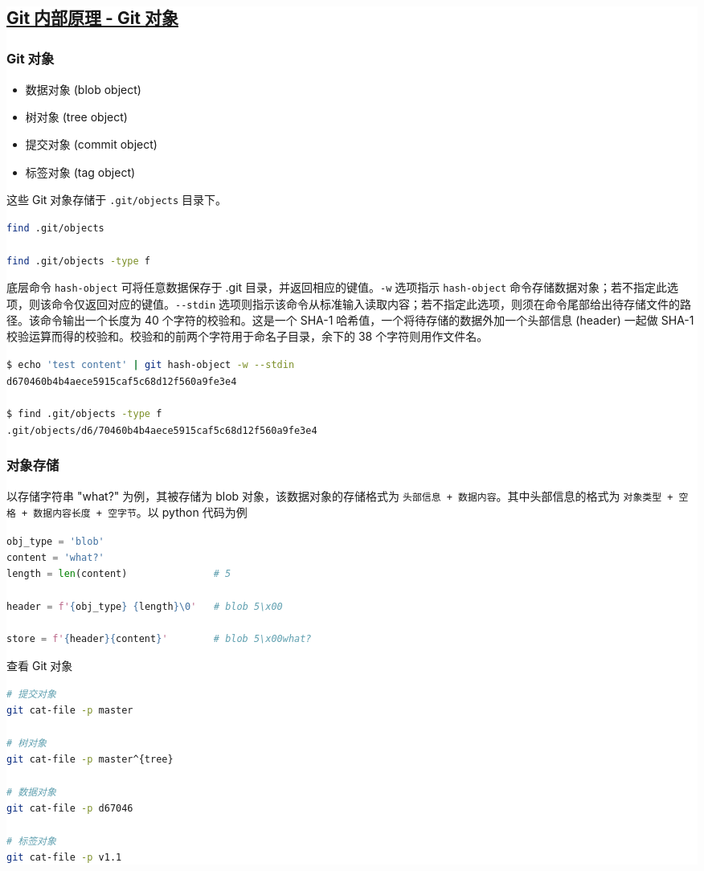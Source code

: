 ## [Git 内部原理 - Git 对象](https://git-scm.com/book/zh/v2/Git-内部原理-Git-对象)

### Git 对象

- 数据对象 (blob object)

- 树对象 (tree object)

- 提交对象 (commit object)

- 标签对象 (tag object)

这些 Git 对象存储于 `.git/objects` 目录下。

```sh
find .git/objects

find .git/objects -type f
```

底层命令 `hash-object` 可将任意数据保存于 .git 目录，并返回相应的键值。`-w` 选项指示 `hash-object` 命令存储数据对象；若不指定此选项，则该命令仅返回对应的键值。`--stdin` 选项则指示该命令从标准输入读取内容；若不指定此选项，则须在命令尾部给出待存储文件的路径。该命令输出一个长度为 40 个字符的校验和。这是一个 SHA-1 哈希值，一个将待存储的数据外加一个头部信息 (header) 一起做 SHA-1 校验运算而得的校验和。校验和的前两个字符用于命名子目录，余下的 38 个字符则用作文件名。

```sh
$ echo 'test content' | git hash-object -w --stdin
d670460b4b4aece5915caf5c68d12f560a9fe3e4

$ find .git/objects -type f
.git/objects/d6/70460b4b4aece5915caf5c68d12f560a9fe3e4
```

### 对象存储

以存储字符串 "what?" 为例，其被存储为 blob 对象，该数据对象的存储格式为 `头部信息 + 数据内容`。其中头部信息的格式为 `对象类型 + 空格 + 数据内容长度 + 空字节`。以 python 代码为例

```python
obj_type = 'blob'
content = 'what?'
length = len(content)               # 5

header = f'{obj_type} {length}\0'   # blob 5\x00

store = f'{header}{content}'        # blob 5\x00what?
```

查看 Git 对象

```sh
# 提交对象
git cat-file -p master

# 树对象
git cat-file -p master^{tree}

# 数据对象
git cat-file -p d67046

# 标签对象
git cat-file -p v1.1
```
